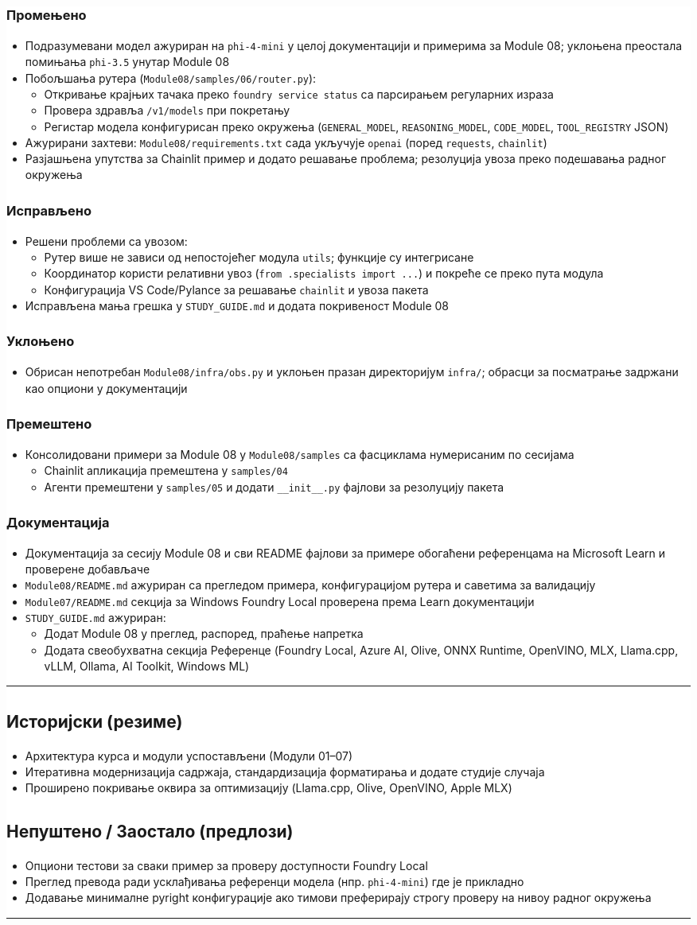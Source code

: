 ### Промењено
- Подразумевани модел ажуриран на `phi-4-mini` у целој документацији и примерима за Module 08; уклоњена преостала помињања `phi-3.5` унутар Module 08
- Побољшања рутера (`Module08/samples/06/router.py`):
  - Откривање крајњих тачака преко `foundry service status` са парсирањем регуларних израза
  - Провера здравља `/v1/models` при покретању
  - Регистар модела конфигурисан преко окружења (`GENERAL_MODEL`, `REASONING_MODEL`, `CODE_MODEL`, `TOOL_REGISTRY` JSON)
- Ажурирани захтеви: `Module08/requirements.txt` сада укључује `openai` (поред `requests`, `chainlit`)
- Разјашњена упутства за Chainlit пример и додато решавање проблема; резолуција увоза преко подешавања радног окружења

### Исправљено
- Решени проблеми са увозом:
  - Рутер више не зависи од непостојећег модула `utils`; функције су интегрисане
  - Координатор користи релативни увоз (`from .specialists import ...`) и покреће се преко пута модула
  - Конфигурација VS Code/Pylance за решавање `chainlit` и увоза пакета
- Исправљена мања грешка у `STUDY_GUIDE.md` и додата покривеност Module 08

### Уклоњено
- Обрисан непотребан `Module08/infra/obs.py` и уклоњен празан директоријум `infra/`; обрасци за посматрање задржани као опциони у документацији

### Премештено
- Консолидовани примери за Module 08 у `Module08/samples` са фасциклама нумерисаним по сесијама
  - Chainlit апликација премештена у `samples/04`
  - Агенти премештени у `samples/05` и додати `__init__.py` фајлови за резолуцију пакета

### Документација
- Документација за сесију Module 08 и сви README фајлови за примере обогаћени референцама на Microsoft Learn и проверене добављаче
- `Module08/README.md` ажуриран са прегледом примера, конфигурацијом рутера и саветима за валидацију
- `Module07/README.md` секција за Windows Foundry Local проверена према Learn документацији
- `STUDY_GUIDE.md` ажуриран:
  - Додат Module 08 у преглед, распоред, праћење напретка
  - Додата свеобухватна секција Референце (Foundry Local, Azure AI, Olive, ONNX Runtime, OpenVINO, MLX, Llama.cpp, vLLM, Ollama, AI Toolkit, Windows ML)

---

## Историјски (резиме)
- Архитектура курса и модули успостављени (Модули 01–07)
- Итеративна модернизација садржаја, стандардизација форматирања и додате студије случаја
- Проширено покривање оквира за оптимизацију (Llama.cpp, Olive, OpenVINO, Apple MLX)

## Непуштено / Заостало (предлози)
- Опциони тестови за сваки пример за проверу доступности Foundry Local
- Преглед превода ради усклађивања референци модела (нпр. `phi-4-mini`) где је прикладно
- Додавање минималне pyright конфигурације ако тимови преферирају строгу проверу на нивоу радног окружења

---